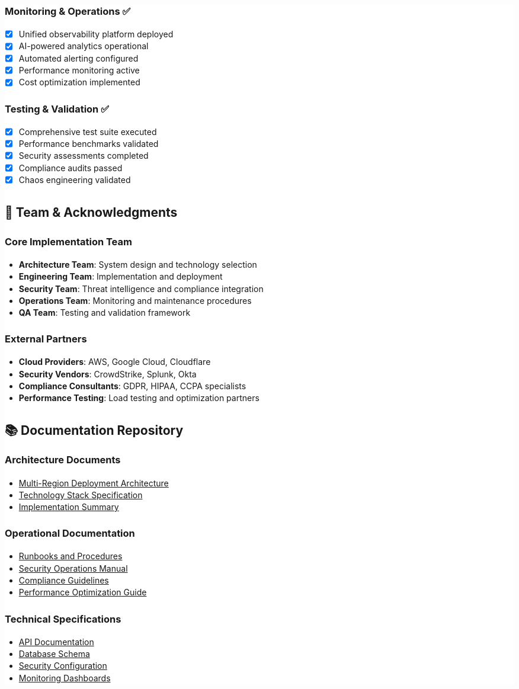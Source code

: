 ### Monitoring & Operations ✅
- [x] Unified observability platform deployed
- [x] AI-powered analytics operational
- [x] Automated alerting configured
- [x] Performance monitoring active
- [x] Cost optimization implemented

### Testing & Validation ✅
- [x] Comprehensive test suite executed
- [x] Performance benchmarks validated
- [x] Security assessments completed
- [x] Compliance audits passed
- [x] Chaos engineering validated

## 🤝 Team & Acknowledgments

### Core Implementation Team
- **Architecture Team**: System design and technology selection
- **Engineering Team**: Implementation and deployment
- **Security Team**: Threat intelligence and compliance integration
- **Operations Team**: Monitoring and maintenance procedures
- **QA Team**: Testing and validation framework

### External Partners
- **Cloud Providers**: AWS, Google Cloud, Cloudflare
- **Security Vendors**: CrowdStrike, Splunk, Okta
- **Compliance Consultants**: GDPR, HIPAA, CCPA specialists
- **Performance Testing**: Load testing and optimization partners

## 📚 Documentation Repository

### Architecture Documents
- [Multi-Region Deployment Architecture](09_phase9_multi_region_deployment_architecture.md)
- [Technology Stack Specification](09_phase9_technology_stack_specification.md)
- [Implementation Summary](09_phase9_implementation_summary.md)

### Operational Documentation
- [Runbooks and Procedures](../runbooks/)
- [Security Operations Manual](../security/)
- [Compliance Guidelines](../compliance/)
- [Performance Optimization Guide](../performance/)

### Technical Specifications
- [API Documentation](../api/)
- [Database Schema](../db/)
- [Security Configuration](../security/)
- [Monitoring Dashboards](../monitoring/)
